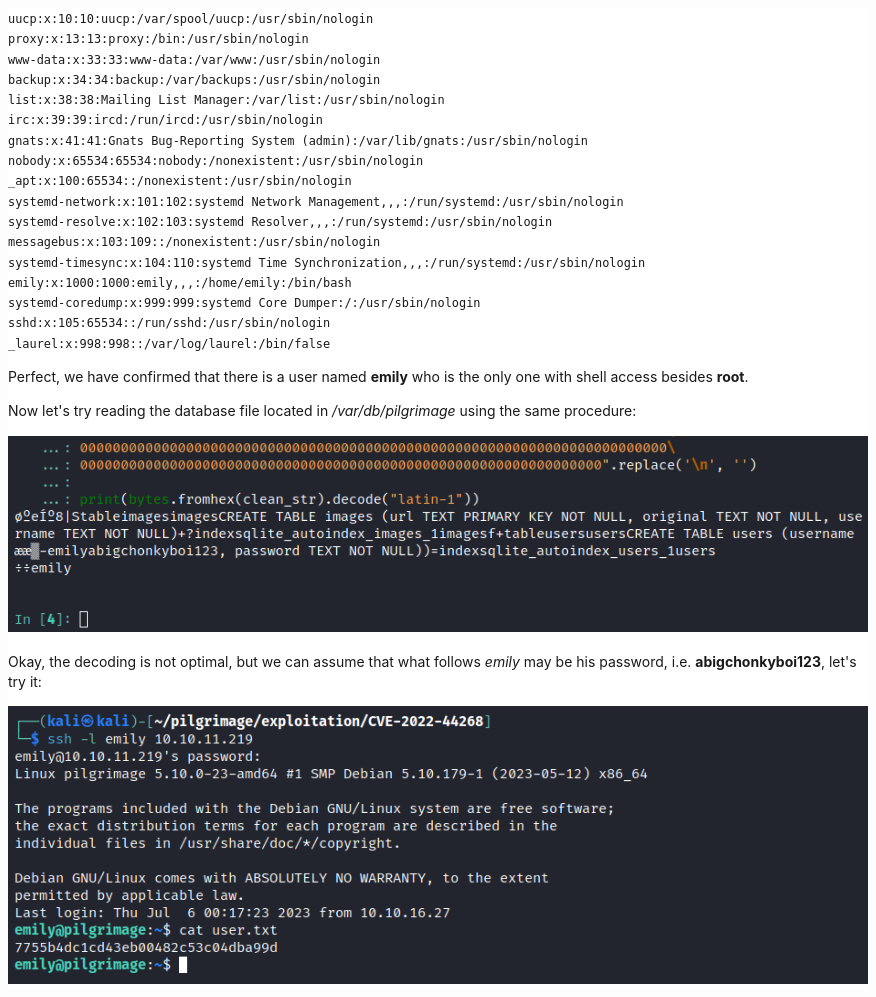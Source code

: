     uucp:x:10:10:uucp:/var/spool/uucp:/usr/sbin/nologin
    proxy:x:13:13:proxy:/bin:/usr/sbin/nologin
    www-data:x:33:33:www-data:/var/www:/usr/sbin/nologin
    backup:x:34:34:backup:/var/backups:/usr/sbin/nologin
    list:x:38:38:Mailing List Manager:/var/list:/usr/sbin/nologin
    irc:x:39:39:ircd:/run/ircd:/usr/sbin/nologin
    gnats:x:41:41:Gnats Bug-Reporting System (admin):/var/lib/gnats:/usr/sbin/nologin
    nobody:x:65534:65534:nobody:/nonexistent:/usr/sbin/nologin
    _apt:x:100:65534::/nonexistent:/usr/sbin/nologin
    systemd-network:x:101:102:systemd Network Management,,,:/run/systemd:/usr/sbin/nologin
    systemd-resolve:x:102:103:systemd Resolver,,,:/run/systemd:/usr/sbin/nologin
    messagebus:x:103:109::/nonexistent:/usr/sbin/nologin
    systemd-timesync:x:104:110:systemd Time Synchronization,,,:/run/systemd:/usr/sbin/nologin
    emily:x:1000:1000:emily,,,:/home/emily:/bin/bash
    systemd-coredump:x:999:999:systemd Core Dumper:/:/usr/sbin/nologin
    sshd:x:105:65534::/run/sshd:/usr/sbin/nologin
    _laurel:x:998:998::/var/log/laurel:/bin/false
    


Perfect, we have confirmed that there is a user named __emily__ who is the only one with shell access besides __root__.

Now let's try reading the database file located in _/var/db/pilgrimage_ using the same procedure:

![db](report/screenshot/2023-07-05_10-08.png)

Okay, the decoding is not optimal, but we can assume that what follows _emily_ may be his password, i.e. __abigchonkyboi123__, let's try it:

![ssh](report/screenshot/2023-07-05_10-18.png)
